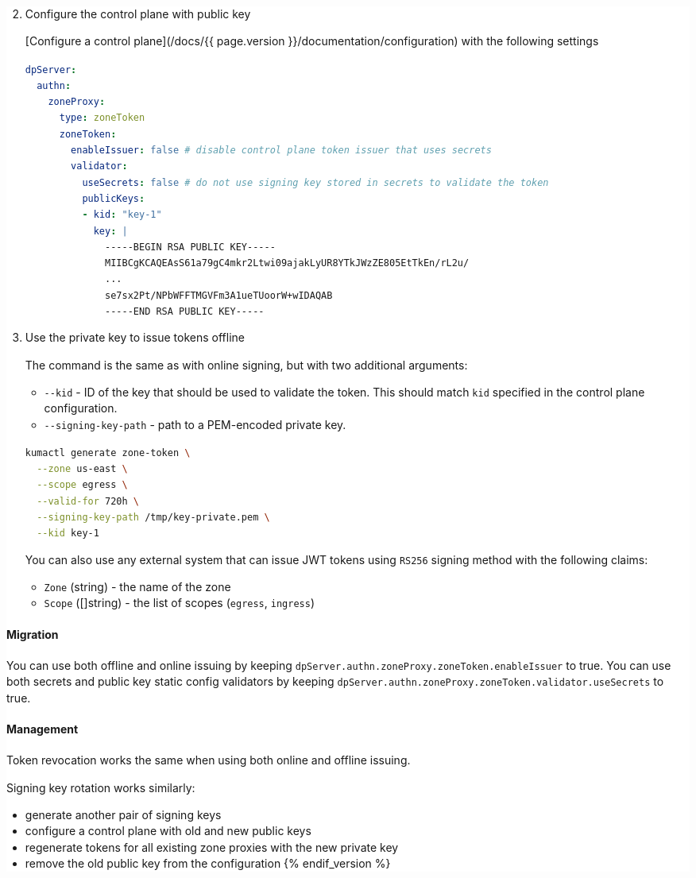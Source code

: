 2. Configure the control plane with public key

   [Configure a control plane](/docs/{{ page.version }}/documentation/configuration) with the following settings
   ```yaml
   dpServer:
     authn:
       zoneProxy:
         type: zoneToken
         zoneToken:
           enableIssuer: false # disable control plane token issuer that uses secrets
           validator:
             useSecrets: false # do not use signing key stored in secrets to validate the token
             publicKeys:
             - kid: "key-1"
               key: |
                 -----BEGIN RSA PUBLIC KEY-----
                 MIIBCgKCAQEAsS61a79gC4mkr2Ltwi09ajakLyUR8YTkJWzZE805EtTkEn/rL2u/
                 ...
                 se7sx2Pt/NPbWFFTMGVFm3A1ueTUoorW+wIDAQAB
                 -----END RSA PUBLIC KEY-----
   ```

3. Use the private key to issue tokens offline

   The command is the same as with online signing, but with two additional arguments:
   * `--kid` - ID of the key that should be used to validate the token. This should match `kid` specified in the control plane configuration.
   * `--signing-key-path` - path to a PEM-encoded private key.

   ```sh
   kumactl generate zone-token \
     --zone us-east \
     --scope egress \
     --valid-for 720h \
     --signing-key-path /tmp/key-private.pem \
     --kid key-1
   ```

   You can also use any external system that can issue JWT tokens using `RS256` signing method with the following claims:
   * `Zone` (string) - the name of the zone
   * `Scope` ([]string) - the list of scopes (`egress`, `ingress`)

#### Migration

You can use both offline and online issuing by keeping `dpServer.authn.zoneProxy.zoneToken.enableIssuer` to true.
You can use both secrets and public key static config validators by keeping `dpServer.authn.zoneProxy.zoneToken.validator.useSecrets` to true.

#### Management

Token revocation works the same when using both online and offline issuing.

Signing key rotation works similarly:
* generate another pair of signing keys
* configure a control plane with old and new public keys
* regenerate tokens for all existing zone proxies with the new private key
* remove the old public key from the configuration
{% endif_version %}
